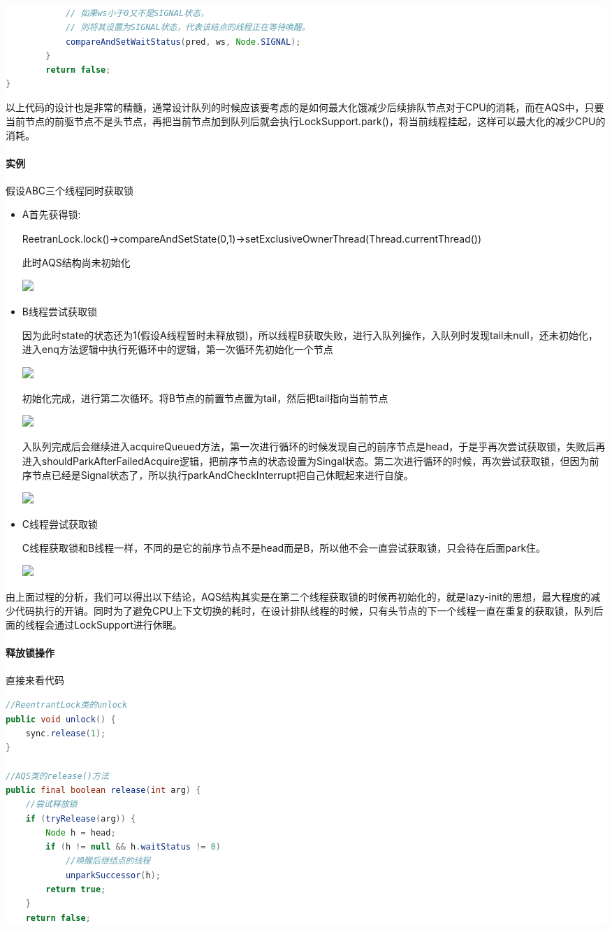```java
            // 如果ws小于0又不是SIGNAL状态，
            // 则将其设置为SIGNAL状态，代表该结点的线程正在等待唤醒。
            compareAndSetWaitStatus(pred, ws, Node.SIGNAL);
        }
        return false;
}
```

以上代码的设计也是非常的精髓，通常设计队列的时候应该要考虑的是如何最大化饿减少后续排队节点对于CPU的消耗，而在AQS中，只要当前节点的前驱节点不是头节点，再把当前节点加到队列后就会执行LockSupport.park()，将当前线程挂起，这样可以最大化的减少CPU的消耗。

#### 实例

假设ABC三个线程同时获取锁

- A首先获得锁:

  ReetranLock.lock()->compareAndSetState(0,1)->setExclusiveOwnerThread(Thread.currentThread())

  此时AQS结构尚未初始化

  <img src="A.png">

- B线程尝试获取锁

  因为此时state的状态还为1(假设A线程暂时未释放锁)，所以线程B获取失败，进行入队列操作，入队列时发现tail未null，还未初始化，进入enq方法逻辑中执行死循环中的逻辑，第一次循环先初始化一个节点

  <img src="new.png">

  初始化完成，进行第二次循环。将B节点的前置节点置为tail，然后把tail指向当前节点

  <img src="B.png">

  入队列完成后会继续进入acquireQueued方法，第一次进行循环的时候发现自己的前序节点是head，于是乎再次尝试获取锁，失败后再进入shouldParkAfterFailedAcquire逻辑，把前序节点的状态设置为Singal状态。第二次进行循环的时候，再次尝试获取锁，但因为前序节点已经是Signal状态了，所以执行parkAndCheckInterrupt把自己休眠起来进行自旋。

  <img src="zixuan.png">

- C线程尝试获取锁

  C线程获取锁和B线程一样，不同的是它的前序节点不是head而是B，所以他不会一直尝试获取锁，只会待在后面park住。

  <img src="C.png">

由上面过程的分析，我们可以得出以下结论，AQS结构其实是在第二个线程获取锁的时候再初始化的，就是lazy-init的思想，最大程度的减少代码执行的开销。同时为了避免CPU上下文切换的耗时，在设计排队线程的时候，只有头节点的下一个线程一直在重复的获取锁，队列后面的线程会通过LockSupport进行休眠。

#### 释放锁操作

直接来看代码

```java
//ReentrantLock类的unlock
public void unlock() {
    sync.release(1);
}

//AQS类的release()方法
public final boolean release(int arg) {
    //尝试释放锁
    if (tryRelease(arg)) {
        Node h = head;
        if (h != null && h.waitStatus != 0)
            //唤醒后继结点的线程
            unparkSuccessor(h);
        return true;
    }
    return false;
```